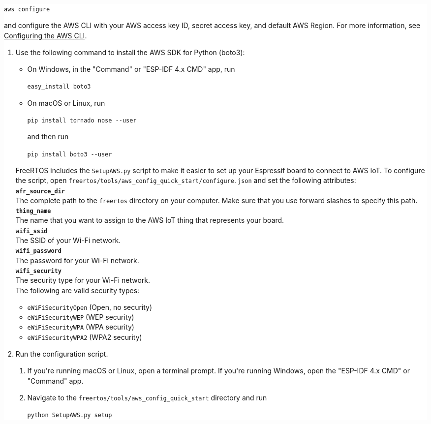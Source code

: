    ```
   aws configure
   ```

   and configure the AWS CLI with your AWS access key ID, secret access key, and default AWS Region\. For more information, see [Configuring the AWS CLI](https://docs.aws.amazon.com/cli/latest/userguide/cli-chap-getting-started.html)\.

1. Use the following command to install the AWS SDK for Python \(boto3\):
   + On Windows, in the "Command" or "ESP\-IDF 4\.x CMD" app,  run

     ```
     easy_install boto3
     ```
   + On macOS or Linux, run

     ```
     pip install tornado nose --user
     ```

     and then run

     ```
     pip install boto3 --user
     ```

   FreeRTOS includes the `SetupAWS.py` script to make it easier to set up your Espressif board to connect to AWS IoT\. To configure the script, open `freertos/tools/aws_config_quick_start/configure.json` and set the following attributes:  
**`afr_source_dir`**  
The complete path to the `freertos` directory on your computer\. Make sure that you use forward slashes to specify this path\.  
**`thing_name`**  
The name that you want to assign to the AWS IoT thing that represents your board\.  
**`wifi_ssid`**  
The SSID of your Wi\-Fi network\.  
**`wifi_password`**  
The password for your Wi\-Fi network\.  
**`wifi_security`**  
The security type for your Wi\-Fi network\.  
The following are valid security types:  
   + `eWiFiSecurityOpen` \(Open, no security\)
   + `eWiFiSecurityWEP` \(WEP security\)
   + `eWiFiSecurityWPA` \(WPA security\)
   + `eWiFiSecurityWPA2` \(WPA2 security\)

1. Run the configuration script\.

   1. If you're running macOS or Linux, open a terminal prompt\. If you're running Windows, open the "ESP\-IDF 4\.x CMD" or "Command" app\. 

   1. Navigate to the `freertos/tools/aws_config_quick_start` directory and run 

      ```
      python SetupAWS.py setup
      ```
